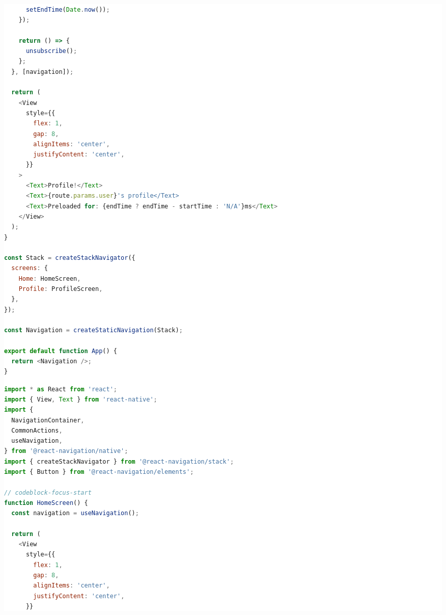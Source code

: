 ```js name="Common actions preload" snack
      setEndTime(Date.now());
    });

    return () => {
      unsubscribe();
    };
  }, [navigation]);

  return (
    <View
      style={{
        flex: 1,
        gap: 8,
        alignItems: 'center',
        justifyContent: 'center',
      }}
    >
      <Text>Profile!</Text>
      <Text>{route.params.user}'s profile</Text>
      <Text>Preloaded for: {endTime ? endTime - startTime : 'N/A'}ms</Text>
    </View>
  );
}

const Stack = createStackNavigator({
  screens: {
    Home: HomeScreen,
    Profile: ProfileScreen,
  },
});

const Navigation = createStaticNavigation(Stack);

export default function App() {
  return <Navigation />;
}
```

</TabItem>
<TabItem value="dynamic" label="Dynamic">

```js name="Common actions preload" snack
import * as React from 'react';
import { View, Text } from 'react-native';
import {
  NavigationContainer,
  CommonActions,
  useNavigation,
} from '@react-navigation/native';
import { createStackNavigator } from '@react-navigation/stack';
import { Button } from '@react-navigation/elements';

// codeblock-focus-start
function HomeScreen() {
  const navigation = useNavigation();

  return (
    <View
      style={{
        flex: 1,
        gap: 8,
        alignItems: 'center',
        justifyContent: 'center',
      }}
```